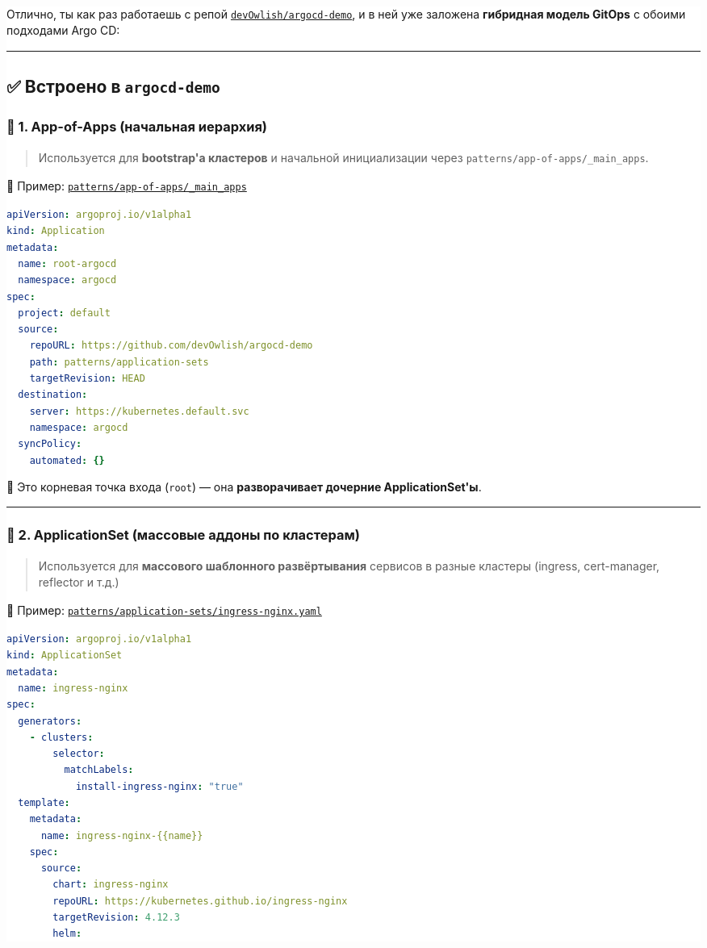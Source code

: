 
Отлично, ты как раз работаешь с репой [`devOwlish/argocd-demo`](https://github.com/devOwlish/argocd-demo), и в ней уже заложена **гибридная модель GitOps** с обоими подходами Argo CD:

---

## ✅ Встроено в `argocd-demo`

### 🔁 1. App-of-Apps (начальная иерархия)

> Используется для **bootstrap'а кластеров** и начальной инициализации через `patterns/app-of-apps/_main_apps`.

📄 Пример: [`patterns/app-of-apps/_main_apps`](https://github.com/devOwlish/argocd-demo/blob/main/patterns/app-of-apps/_main_apps)

```yaml
apiVersion: argoproj.io/v1alpha1
kind: Application
metadata:
  name: root-argocd
  namespace: argocd
spec:
  project: default
  source:
    repoURL: https://github.com/devOwlish/argocd-demo
    path: patterns/application-sets
    targetRevision: HEAD
  destination:
    server: https://kubernetes.default.svc
    namespace: argocd
  syncPolicy:
    automated: {}
```

🧠 Это корневая точка входа (`root`) — она **разворачивает дочерние ApplicationSet'ы**.

---

### 🔁 2. ApplicationSet (массовые аддоны по кластерам)

> Используется для **массового шаблонного развёртывания** сервисов в разные кластеры (ingress, cert-manager, reflector и т.д.)

📄 Пример: [`patterns/application-sets/ingress-nginx.yaml`](https://github.com/devOwlish/argocd-demo/blob/main/patterns/application-sets/ingress-nginx.yaml)

```yaml
apiVersion: argoproj.io/v1alpha1
kind: ApplicationSet
metadata:
  name: ingress-nginx
spec:
  generators:
    - clusters:
        selector:
          matchLabels:
            install-ingress-nginx: "true"
  template:
    metadata:
      name: ingress-nginx-{{name}}
    spec:
      source:
        chart: ingress-nginx
        repoURL: https://kubernetes.github.io/ingress-nginx
        targetRevision: 4.12.3
        helm:
```